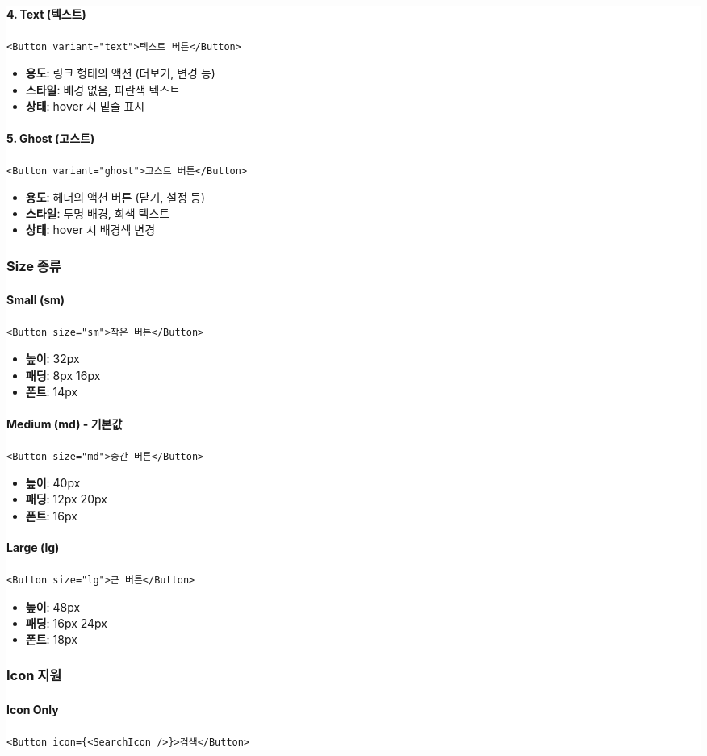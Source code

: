 #### 4. Text (텍스트)

```tsx
<Button variant="text">텍스트 버튼</Button>
```

- **용도**: 링크 형태의 액션 (더보기, 변경 등)
- **스타일**: 배경 없음, 파란색 텍스트
- **상태**: hover 시 밑줄 표시

#### 5. Ghost (고스트)

```tsx
<Button variant="ghost">고스트 버튼</Button>
```

- **용도**: 헤더의 액션 버튼 (닫기, 설정 등)
- **스타일**: 투명 배경, 회색 텍스트
- **상태**: hover 시 배경색 변경

### Size 종류

#### Small (sm)

```tsx
<Button size="sm">작은 버튼</Button>
```

- **높이**: 32px
- **패딩**: 8px 16px
- **폰트**: 14px

#### Medium (md) - 기본값

```tsx
<Button size="md">중간 버튼</Button>
```

- **높이**: 40px
- **패딩**: 12px 20px
- **폰트**: 16px

#### Large (lg)

```tsx
<Button size="lg">큰 버튼</Button>
```

- **높이**: 48px
- **패딩**: 16px 24px
- **폰트**: 18px

### Icon 지원

#### Icon Only

```tsx
<Button icon={<SearchIcon />}>검색</Button>
```

